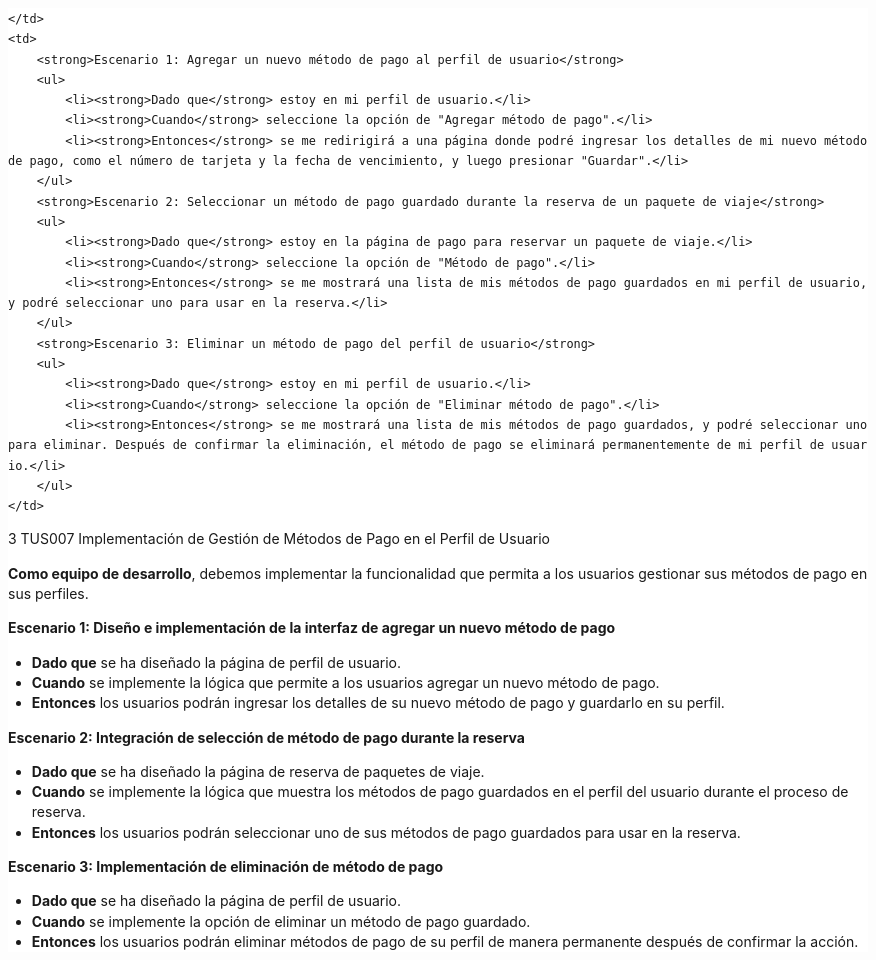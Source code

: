     </td>
    <td>
        <strong>Escenario 1: Agregar un nuevo método de pago al perfil de usuario</strong>
        <ul>
            <li><strong>Dado que</strong> estoy en mi perfil de usuario.</li>
            <li><strong>Cuando</strong> seleccione la opción de "Agregar método de pago".</li>
            <li><strong>Entonces</strong> se me redirigirá a una página donde podré ingresar los detalles de mi nuevo método de pago, como el número de tarjeta y la fecha de vencimiento, y luego presionar "Guardar".</li>
        </ul>
        <strong>Escenario 2: Seleccionar un método de pago guardado durante la reserva de un paquete de viaje</strong>
        <ul>
            <li><strong>Dado que</strong> estoy en la página de pago para reservar un paquete de viaje.</li>
            <li><strong>Cuando</strong> seleccione la opción de "Método de pago".</li>
            <li><strong>Entonces</strong> se me mostrará una lista de mis métodos de pago guardados en mi perfil de usuario, y podré seleccionar uno para usar en la reserva.</li>
        </ul>
        <strong>Escenario 3: Eliminar un método de pago del perfil de usuario</strong>
        <ul>
            <li><strong>Dado que</strong> estoy en mi perfil de usuario.</li>
            <li><strong>Cuando</strong> seleccione la opción de "Eliminar método de pago".</li>
            <li><strong>Entonces</strong> se me mostrará una lista de mis métodos de pago guardados, y podré seleccionar uno para eliminar. Después de confirmar la eliminación, el método de pago se eliminará permanentemente de mi perfil de usuario.</li>
        </ul>
    </td>
</tr>
<tr>
    <td>3</td>
    <td>TUS007</td>
    <td>Implementación de Gestión de Métodos de Pago en el Perfil de Usuario</td>
    <td>
        <p><strong>Como equipo de desarrollo</strong>, debemos implementar la funcionalidad que permita a los usuarios gestionar sus métodos de pago en sus perfiles.</p>
    </td>
    <td>
        <strong>Escenario 1: Diseño e implementación de la interfaz de agregar un nuevo método de pago</strong>
        <ul>
            <li><strong>Dado que</strong> se ha diseñado la página de perfil de usuario.</li>
            <li><strong>Cuando</strong> se implemente la lógica que permite a los usuarios agregar un nuevo método de pago.</li>
            <li><strong>Entonces</strong> los usuarios podrán ingresar los detalles de su nuevo método de pago y guardarlo en su perfil.</li>
        </ul>
        <strong>Escenario 2: Integración de selección de método de pago durante la reserva</strong>
        <ul>
            <li><strong>Dado que</strong> se ha diseñado la página de reserva de paquetes de viaje.</li>
            <li><strong>Cuando</strong> se implemente la lógica que muestra los métodos de pago guardados en el perfil del usuario durante el proceso de reserva.</li>
            <li><strong>Entonces</strong> los usuarios podrán seleccionar uno de sus métodos de pago guardados para usar en la reserva.</li>
        </ul>
        <strong>Escenario 3: Implementación de eliminación de método de pago</strong>
        <ul>
            <li><strong>Dado que</strong> se ha diseñado la página de perfil de usuario.</li>
            <li><strong>Cuando</strong> se implemente la opción de eliminar un método de pago guardado.</li>
            <li><strong>Entonces</strong> los usuarios podrán eliminar métodos de pago de su perfil de manera permanente después de confirmar la acción.</li>
        </ul>
    </td>
</tr>
<tr>